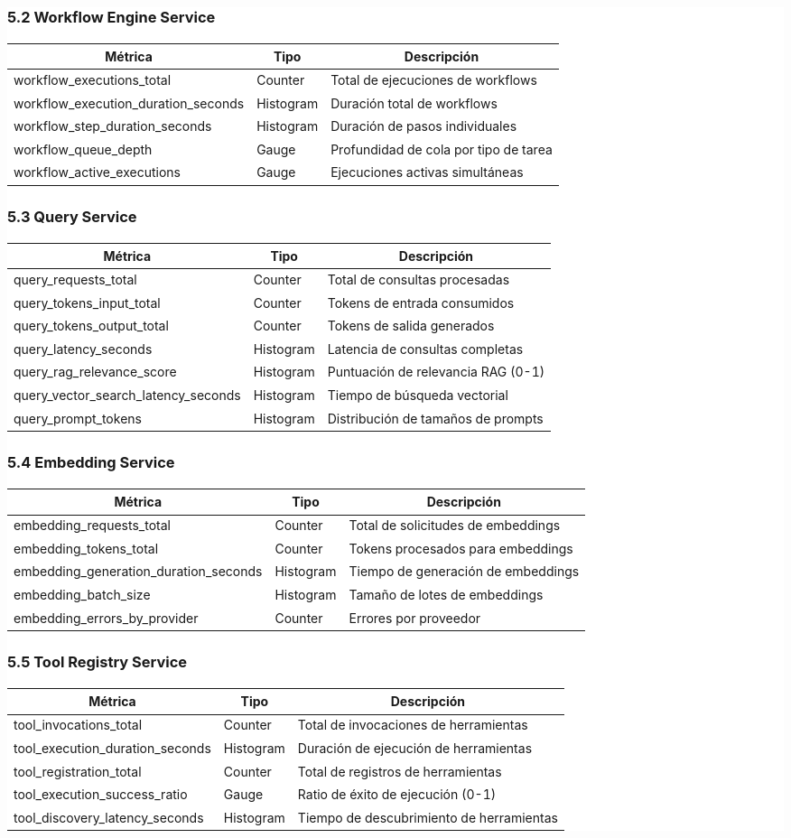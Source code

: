 ### 5.2 Workflow Engine Service

| Métrica | Tipo | Descripción |
|---------|------|-------------|
| workflow_executions_total | Counter | Total de ejecuciones de workflows |
| workflow_execution_duration_seconds | Histogram | Duración total de workflows |
| workflow_step_duration_seconds | Histogram | Duración de pasos individuales |
| workflow_queue_depth | Gauge | Profundidad de cola por tipo de tarea |
| workflow_active_executions | Gauge | Ejecuciones activas simultáneas |

### 5.3 Query Service

| Métrica | Tipo | Descripción |
|---------|------|-------------|
| query_requests_total | Counter | Total de consultas procesadas |
| query_tokens_input_total | Counter | Tokens de entrada consumidos |
| query_tokens_output_total | Counter | Tokens de salida generados |
| query_latency_seconds | Histogram | Latencia de consultas completas |
| query_rag_relevance_score | Histogram | Puntuación de relevancia RAG (0-1) |
| query_vector_search_latency_seconds | Histogram | Tiempo de búsqueda vectorial |
| query_prompt_tokens | Histogram | Distribución de tamaños de prompts |

### 5.4 Embedding Service

| Métrica | Tipo | Descripción |
|---------|------|-------------|
| embedding_requests_total | Counter | Total de solicitudes de embeddings |
| embedding_tokens_total | Counter | Tokens procesados para embeddings |
| embedding_generation_duration_seconds | Histogram | Tiempo de generación de embeddings |
| embedding_batch_size | Histogram | Tamaño de lotes de embeddings |
| embedding_errors_by_provider | Counter | Errores por proveedor |

### 5.5 Tool Registry Service

| Métrica | Tipo | Descripción |
|---------|------|-------------|
| tool_invocations_total | Counter | Total de invocaciones de herramientas |
| tool_execution_duration_seconds | Histogram | Duración de ejecución de herramientas |
| tool_registration_total | Counter | Total de registros de herramientas |
| tool_execution_success_ratio | Gauge | Ratio de éxito de ejecución (0-1) |
| tool_discovery_latency_seconds | Histogram | Tiempo de descubrimiento de herramientas |

